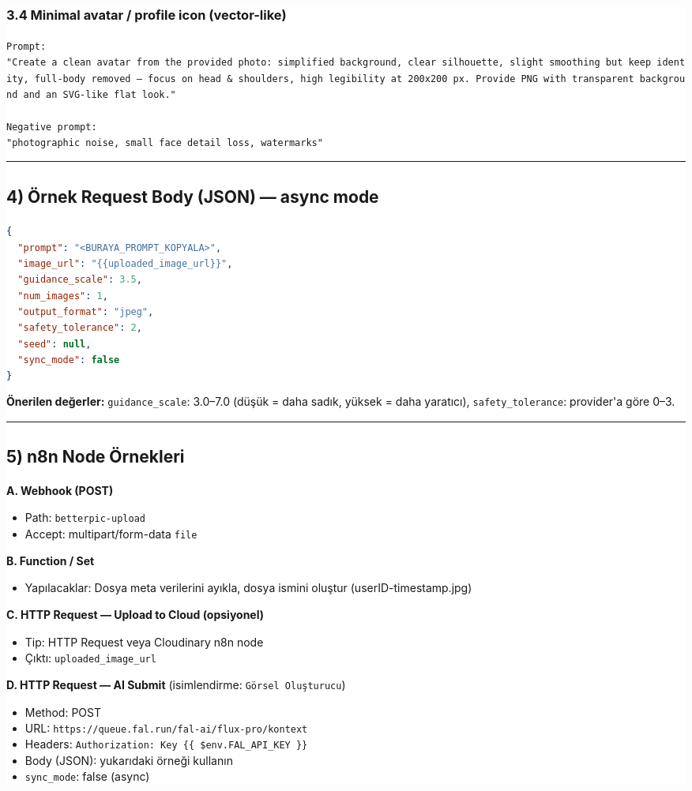 ### 3.4 Minimal avatar / profile icon (vector-like)

```
Prompt:
"Create a clean avatar from the provided photo: simplified background, clear silhouette, slight smoothing but keep identity, full-body removed — focus on head & shoulders, high legibility at 200x200 px. Provide PNG with transparent background and an SVG-like flat look."

Negative prompt:
"photographic noise, small face detail loss, watermarks"
```

---

## 4) Örnek Request Body (JSON) — async mode

```json
{
  "prompt": "<BURAYA_PROMPT_KOPYALA>",
  "image_url": "{{uploaded_image_url}}",
  "guidance_scale": 3.5,
  "num_images": 1,
  "output_format": "jpeg",
  "safety_tolerance": 2,
  "seed": null,
  "sync_mode": false
}
```

**Önerilen değerler:** `guidance_scale`: 3.0–7.0 (düşük = daha sadık, yüksek = daha yaratıcı), `safety_tolerance`: provider'a göre 0–3.

---

## 5) n8n Node Örnekleri

**A. Webhook (POST)**

- Path: `betterpic-upload`
- Accept: multipart/form-data `file`

**B. Function / Set**

- Yapılacaklar: Dosya meta verilerini ayıkla, dosya ismini oluştur (userID-timestamp.jpg)

**C. HTTP Request — Upload to Cloud (opsiyonel)**

- Tip: HTTP Request veya Cloudinary n8n node
- Çıktı: `uploaded_image_url`

**D. HTTP Request — AI Submit** (isimlendirme: `Görsel Oluşturucu`)

- Method: POST
- URL: `https://queue.fal.run/fal-ai/flux-pro/kontext`
- Headers: `Authorization: Key {{ $env.FAL_API_KEY }}`
- Body (JSON): yukarıdaki örneği kullanın
- `sync_mode`: false (async)
